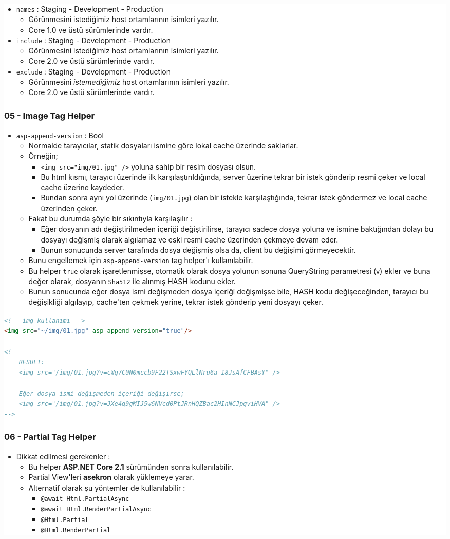 - `names` : Staging - Development - Production
    - Görünmesini istediğimiz host ortamlarının isimleri yazılır.
    - Core 1.0 ve üstü sürümlerinde vardır.
- `include` : Staging - Development - Production
    - Görünmesini istediğimiz host ortamlarının isimleri yazılır.
    - Core 2.0 ve üstü sürümlerinde vardır.
- `exclude` : Staging - Development - Production
    - Görünmesini *istemediğimiz* host ortamlarının isimleri yazılır.
    - Core 2.0 ve üstü sürümlerinde vardır.

### 05 - Image Tag Helper

- `asp-append-version` : Bool
    - Normalde tarayıcılar, statik dosyaları ismine göre lokal cache üzerinde saklarlar.
    - Örneğin;
        - `<img src="img/01.jpg" />` yoluna sahip bir resim dosyası olsun.
        - Bu html kısmı, tarayıcı üzerinde ilk karşılaştırıldığında, server üzerine tekrar bir istek gönderip resmi çeker ve local cache üzerine kaydeder.
        - Bundan sonra aynı yol üzerinde (`img/01.jpg`) olan bir istekle karşılaştığında, tekrar istek göndermez ve local cache üzerinden çeker.
    - Fakat bu durumda şöyle bir sıkıntıyla karşılaşılır : 
        - Eğer dosyanın adı değiştirilmeden içeriği değiştirilirse, tarayıcı sadece dosya yoluna ve ismine baktığından dolayı bu dosyayı değişmiş olarak algılamaz ve eski resmi cache üzerinden çekmeye devam eder. 
        - Bunun sonucunda server tarafında dosya değişmiş olsa da, client bu değişimi görmeyecektir.
    - Bunu engellemek için `asp-append-version` tag helper'ı kullanılabilir.
    - Bu helper `true` olarak işaretlenmişse, otomatik olarak dosya yolunun sonuna QueryString parametresi (`v`) ekler ve buna değer olarak, dosyanın `Sha512` ile alınmış HASH kodunu ekler.
    - Bunun sonucunda eğer dosya ismi değişmeden dosya içeriği değişmişse bile, HASH kodu değişeceğinden, tarayıcı bu değişikliği algılayıp, cache'ten çekmek yerine, tekrar istek gönderip yeni dosyayı çeker.

```html
<!-- img kullanımı -->
<img src="~/img/01.jpg" asp-append-version="true"/>

<!--
    RESULT:
    <img src="/img/01.jpg?v=cWg7C0N0mccb9F22TSxwFYQLlNru6a-18JsAfCFBAsY" />

    Eğer dosya ismi değişmeden içeriği değişirse;
    <img src="/img/01.jpg?v=JXe4q9gMIJ5w6NVcd0PtJRnHQZBac2HInNCJpqviHVA" />
-->
```

### 06 - Partial Tag Helper

- Dikkat edilmesi gerekenler : 
    - Bu helper **ASP.NET Core 2.1** sürümünden sonra kullanılabilir.
    - Partial View'leri **asekron** olarak yüklemeye yarar.
    - Alternatif olarak şu yöntemler de kullanılabilir : 
        - `@await Html.PartialAsync`
        - `@await Html.RenderPartialAsync`
        - `@Html.Partial`
        - `@Html.RenderPartial`
